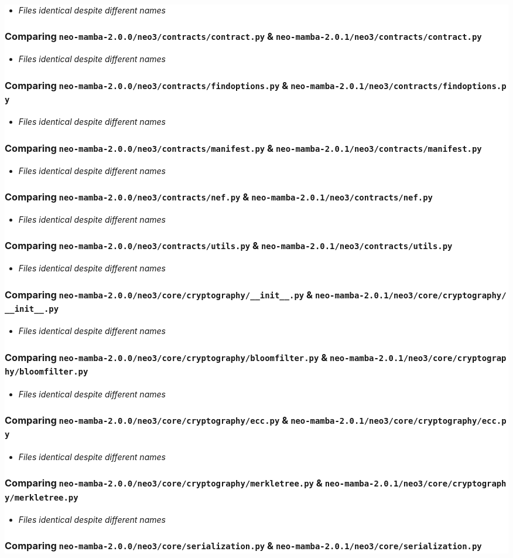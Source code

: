  * *Files identical despite different names*

### Comparing `neo-mamba-2.0.0/neo3/contracts/contract.py` & `neo-mamba-2.0.1/neo3/contracts/contract.py`

 * *Files identical despite different names*

### Comparing `neo-mamba-2.0.0/neo3/contracts/findoptions.py` & `neo-mamba-2.0.1/neo3/contracts/findoptions.py`

 * *Files identical despite different names*

### Comparing `neo-mamba-2.0.0/neo3/contracts/manifest.py` & `neo-mamba-2.0.1/neo3/contracts/manifest.py`

 * *Files identical despite different names*

### Comparing `neo-mamba-2.0.0/neo3/contracts/nef.py` & `neo-mamba-2.0.1/neo3/contracts/nef.py`

 * *Files identical despite different names*

### Comparing `neo-mamba-2.0.0/neo3/contracts/utils.py` & `neo-mamba-2.0.1/neo3/contracts/utils.py`

 * *Files identical despite different names*

### Comparing `neo-mamba-2.0.0/neo3/core/cryptography/__init__.py` & `neo-mamba-2.0.1/neo3/core/cryptography/__init__.py`

 * *Files identical despite different names*

### Comparing `neo-mamba-2.0.0/neo3/core/cryptography/bloomfilter.py` & `neo-mamba-2.0.1/neo3/core/cryptography/bloomfilter.py`

 * *Files identical despite different names*

### Comparing `neo-mamba-2.0.0/neo3/core/cryptography/ecc.py` & `neo-mamba-2.0.1/neo3/core/cryptography/ecc.py`

 * *Files identical despite different names*

### Comparing `neo-mamba-2.0.0/neo3/core/cryptography/merkletree.py` & `neo-mamba-2.0.1/neo3/core/cryptography/merkletree.py`

 * *Files identical despite different names*

### Comparing `neo-mamba-2.0.0/neo3/core/serialization.py` & `neo-mamba-2.0.1/neo3/core/serialization.py`
